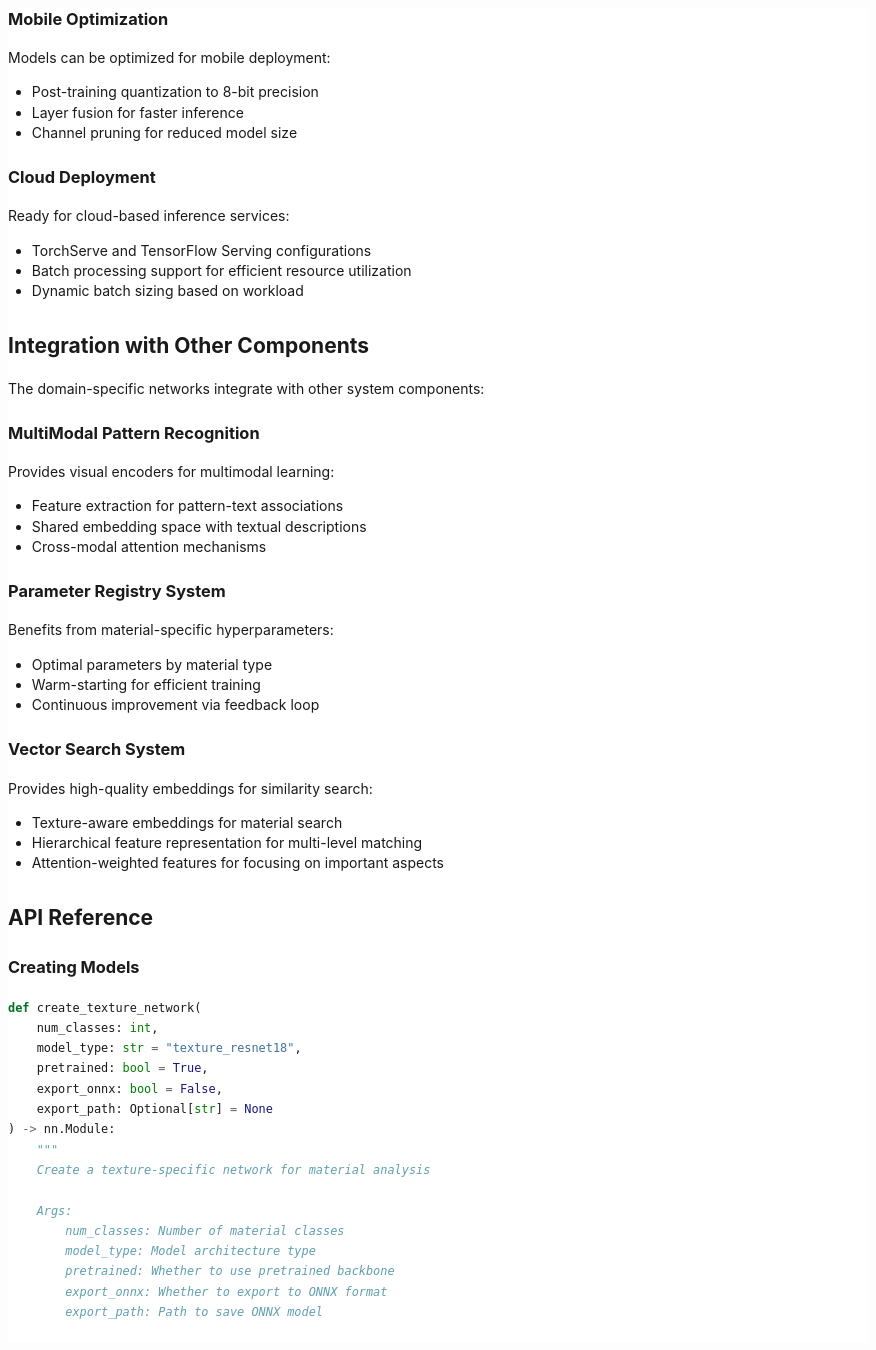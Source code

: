 ### Mobile Optimization

Models can be optimized for mobile deployment:

- Post-training quantization to 8-bit precision
- Layer fusion for faster inference
- Channel pruning for reduced model size

### Cloud Deployment

Ready for cloud-based inference services:

- TorchServe and TensorFlow Serving configurations
- Batch processing support for efficient resource utilization
- Dynamic batch sizing based on workload

## Integration with Other Components

The domain-specific networks integrate with other system components:

### MultiModal Pattern Recognition

Provides visual encoders for multimodal learning:

- Feature extraction for pattern-text associations
- Shared embedding space with textual descriptions
- Cross-modal attention mechanisms

### Parameter Registry System

Benefits from material-specific hyperparameters:

- Optimal parameters by material type
- Warm-starting for efficient training
- Continuous improvement via feedback loop

### Vector Search System

Provides high-quality embeddings for similarity search:

- Texture-aware embeddings for material search
- Hierarchical feature representation for multi-level matching
- Attention-weighted features for focusing on important aspects

## API Reference

### Creating Models

```python
def create_texture_network(
    num_classes: int,
    model_type: str = "texture_resnet18",
    pretrained: bool = True,
    export_onnx: bool = False,
    export_path: Optional[str] = None
) -> nn.Module:
    """
    Create a texture-specific network for material analysis
    
    Args:
        num_classes: Number of material classes
        model_type: Model architecture type
        pretrained: Whether to use pretrained backbone
        export_onnx: Whether to export to ONNX format
        export_path: Path to save ONNX model
        
```